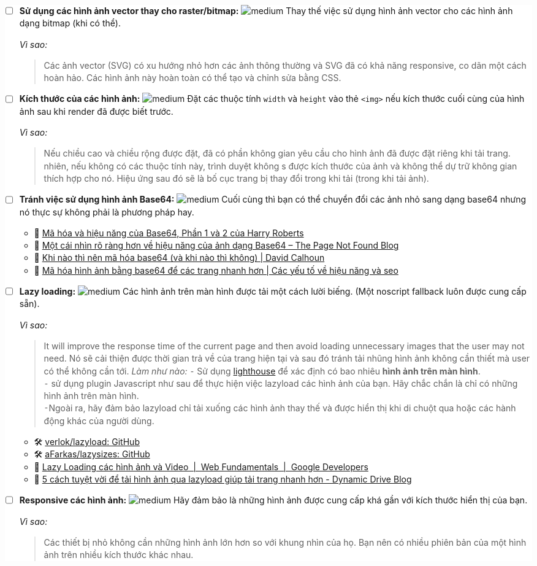 - [ ] **Sử dụng các hình ảnh vector thay cho raster/bitmap:** ![medium] Thay thế việc sử dụng hình ảnh vector cho các hình ảnh dạng bitmap (khi có thể).

    *Vì sao:*
    > Các ảnh vector (SVG) có xu hướng nhỏ hơn các ảnh thông thường và SVG đã có khả năng responsive, co dãn một cách hoàn hảo. Các hình ảnh này hoàn toàn có thể tạo và chỉnh sửa bằng CSS.
    
* [ ] **Kích thước của các hình ảnh:** ![medium] Đặt các thuộc tính `width` và `height` vào thẻ `<img>` nếu kích thước cuối cùng của hình ảnh sau khi render đã được biết trước.

    *Vì sao:*
    
    > Nếu chiều cao và chiều rộng được đặt, đã có phần không gian yêu cầu cho hình ảnh đã được đặt riêng khi tải trang.  nhiên, nếu không có các thuộc tính này, trình duyệt không s được kích thước của ảnh và không thể dự trữ không gian thích hợp cho nó. Hiệu ứng sau đó sẽ là bố cục trang bị thay đổi trong khi tải (trong khi tải ảnh).
    
* [ ] **Tránh việc sử dụng hình ảnh Base64:** ![medium] Cuối cùng thì bạn có thể chuyển đổi các ảnh nhỏ sang dạng base64 nhưng nó thực sự không phải là phương pháp hay.

    * 📖 [Mã hóa và hiệu năng của Base64, Phần 1 và 2 của Harry Roberts](https://csswizardry.com/2017/02/base64-encoding-and-performance/)
    * 📖 [Một cái nhìn rõ ràng hơn về hiệu năng của ảnh dạng Base64 – The Page Not Found Blog](http://www.andygup.net/a-closer-look-at-base64-image-performance/)
    * 📖 [Khi nào thì nên mã hóa base64 (và khi nào thì không) | David Calhoun](https://www.davidbcalhoun.com/2011/when-to-base64-encode-images-and-when-not-to/)
   * 📖 [Mã hóa hình ảnh bằng base64 để các trang nhanh hơn | Các yếu tố về hiệu năng và seo](https://varvy.com/pagespeed/base64-images.html)

* [ ] **Lazy loading:** ![medium] Các hình ảnh trên màn hình được tải một cách lười biếng. (Một noscript fallback luôn được cung cấp sẵn). 

    *Vì sao:*
    > It will improve the response time of the current page and then avoid loading unnecessary images that the user may not need.
    > Nó sẽ cải thiện được thời gian trả về của trang hiện tại và sau đó tránh tải nhũng hình ảnh không cần thiết mà user có thể không cần tới.
    *Làm như nào:*
    > ⁃ Sử dụng [lighthouse](https://developers.google.com/web/tools/lighthouse/) để xác định có bao nhiêu **hình ảnh trên màn hình**. <br>
    ⁃ sử dụng plugin Javascript như sau để thực hiện việc lazyload các hình ảnh của bạn. Hãy chắc chắn là chỉ có những hình ảnh trên màn hình. <br>
    ⁃Ngoài ra, hãy đảm bảo lazyload chỉ tải xuống các hình ảnh thay thế và được hiển thị khi di chuột qua hoặc các hành động khác của người dùng.

    * 🛠 [verlok/lazyload: GitHub](https://github.com/verlok/lazyload)
    * 🛠 [aFarkas/lazysizes: GitHub](https://github.com/aFarkas/lazysizes/)
    * 📖 [Lazy Loading các hình ảnh và Video  |  Web Fundamentals  |  Google Developers](https://developers.google.com/web/fundamentals/performance/lazy-loading-guidance/images-and-video/)
    * 📖 [5 cách tuyệt vời để tải hình ảnh qua lazyload giúp tải trang nhanh hơn - Dynamic Drive Blog](http://blog.dynamicdrive.com/5-brilliant-ways-to-lazy-load-images-for-faster-page-loads/)

* [ ] **Responsive các hình ảnh:** ![medium] Hãy đảm bảo là những hình ảnh được cung cấp khá gần với kích thước hiển thị của bạn.

    *Vì sao:*
    > Các thiết bị nhỏ không cần những hình ảnh lớn hơn so với khung nhìn của họ. Bạn nên có nhiều phiên bản của một hình ảnh trên nhiều kích thước khác nhau.
    

[logo]: images/logo-front-end-performance-checklist.jpg
[html]: images/html.png
[css]: images/css.png
[fonts]: images/fonts.png
[images]: images/images.png
[javascript]: images/javascript.png
[server-side]: images/server-side.png
[low]: https://front-end-checklist.now.sh/low.svg
[medium]: https://front-end-checklist.now.sh/medium.svg
[high]: https://front-end-checklist.now.sh/high.svg